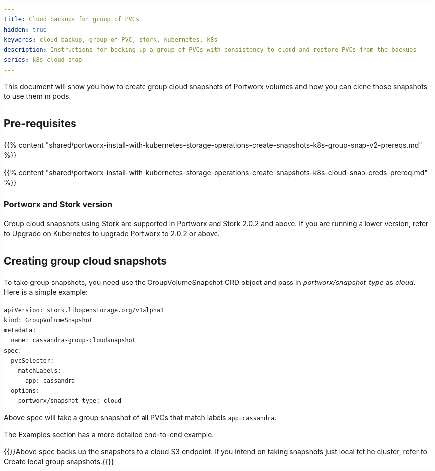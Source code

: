 ```yaml
---
title: Cloud backups for group of PVCs
hidden: true
keywords: cloud backup, group of PVC, stork, kubernetes, k8s
description: Instructions for backing up a group of PVCs with consistency to cloud and restore PVCs from the backups
series: k8s-cloud-snap
---
```


This document will show you how to create group cloud snapshots of Portworx volumes and how you can clone those snapshots to use them in pods.

## Pre-requisites

{{% content "shared/portworx-install-with-kubernetes-storage-operations-create-snapshots-k8s-group-snap-v2-prereqs.md" %}}

{{% content "shared/portworx-install-with-kubernetes-storage-operations-create-snapshots-k8s-cloud-snap-creds-prereq.md" %}}

### Portworx and Stork version

Group cloud snapshots using Stork are supported in Portworx and Stork 2.0.2 and above. If you are running a lower version, refer to [Upgrade on Kubernetes](/portworx-install-with-kubernetes/operate-and-maintain-on-kubernetes/upgrade) to upgrade Portworx to 2.0.2 or above.

## Creating group cloud snapshots

To take group snapshots, you need use the GroupVolumeSnapshot CRD object and pass in _portworx/snapshot-type_ as _cloud_. Here is a simple example:

```text
apiVersion: stork.libopenstorage.org/v1alpha1
kind: GroupVolumeSnapshot
metadata:
  name: cassandra-group-cloudsnapshot
spec:
  pvcSelector:
    matchLabels:
      app: cassandra
  options:
    portworx/snapshot-type: cloud
```

Above spec will take a group snapshot of all PVCs that match labels `app=cassandra`.

The [Examples](/portworx-install-with-kubernetes/storage-operations/create-snapshots/on-demand/snaps-group-cloud#examples) section has a more detailed end-to-end example.

{{<info>}}Above spec backs up the snapshots to a cloud S3 endpoint. If you intend on taking snapshots just local tot he cluster, refer to [Create local group snapshots](/portworx-install-with-kubernetes/storage-operations/create-snapshots/on-demand/snaps-group).{{</info>}}
